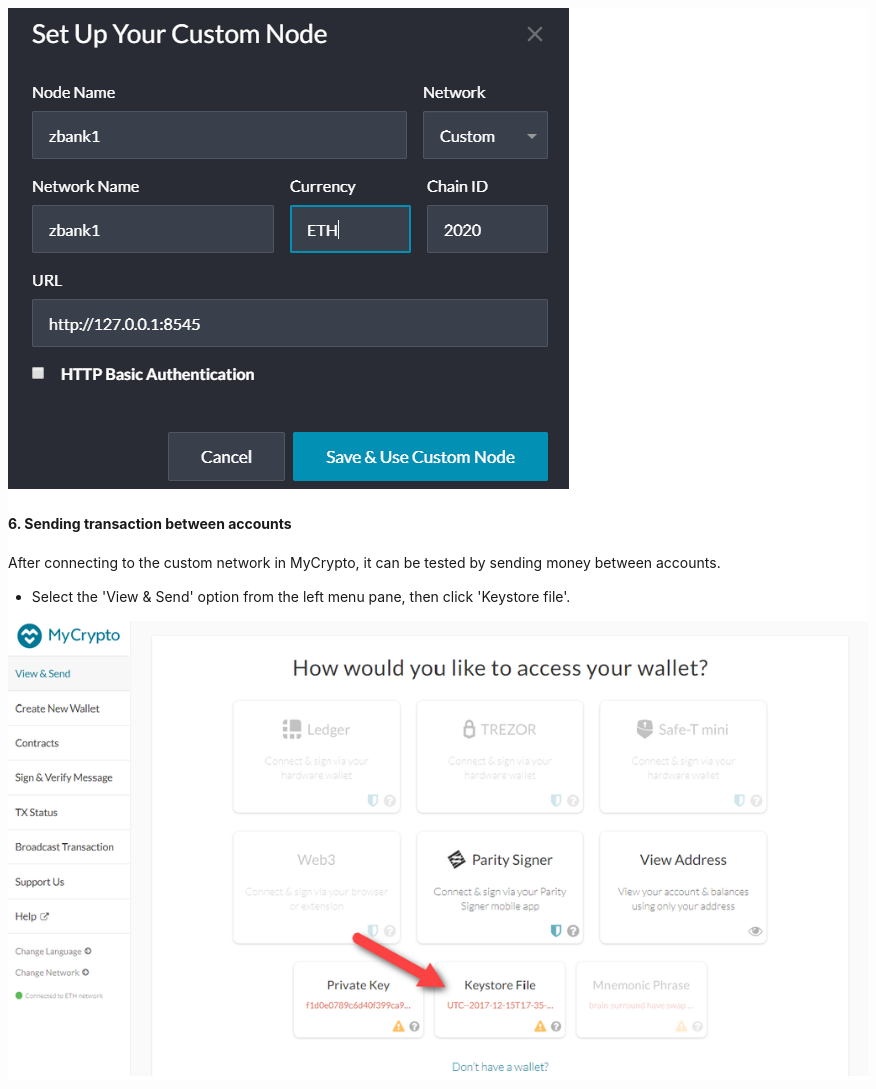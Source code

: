 ![Step15 Set Up Custom Node](Screenshots/Step15_Custom_Node.png)

#### 6. Sending transaction between accounts

After connecting to the custom network in MyCrypto, it can be tested by sending money between accounts.

* Select the 'View & Send' option from the left menu pane, then click 'Keystore file'.

![Select Keystore File](Images/select_keystore_file.png)
